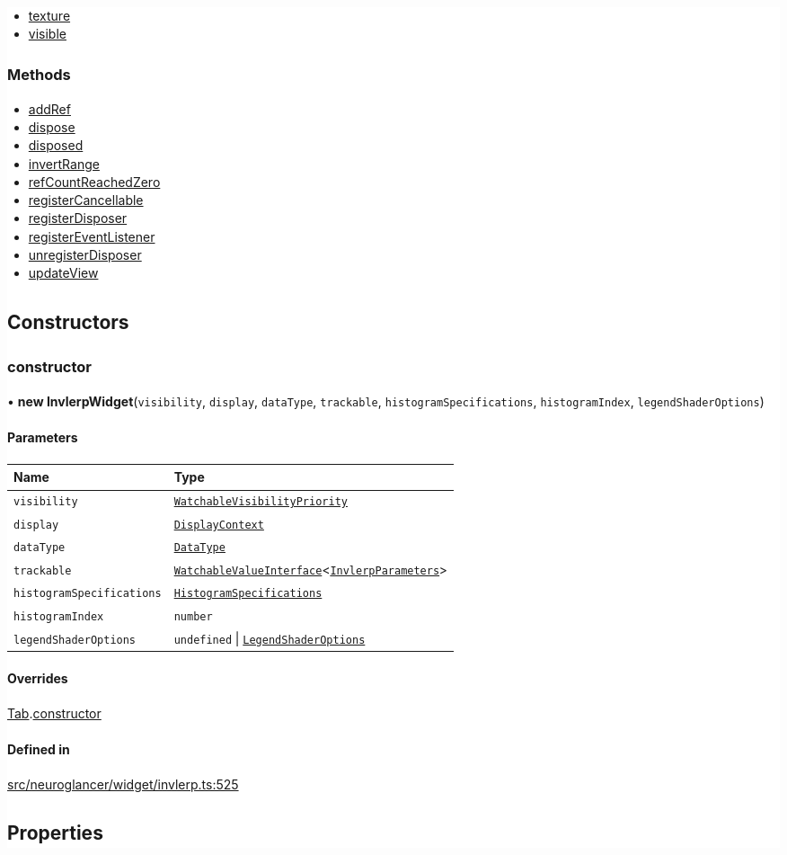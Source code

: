 - [texture](neuroglancer_widget_invlerp.InvlerpWidget.md#texture)
- [visible](neuroglancer_widget_invlerp.InvlerpWidget.md#visible)

### Methods

- [addRef](neuroglancer_widget_invlerp.InvlerpWidget.md#addref)
- [dispose](neuroglancer_widget_invlerp.InvlerpWidget.md#dispose)
- [disposed](neuroglancer_widget_invlerp.InvlerpWidget.md#disposed)
- [invertRange](neuroglancer_widget_invlerp.InvlerpWidget.md#invertrange)
- [refCountReachedZero](neuroglancer_widget_invlerp.InvlerpWidget.md#refcountreachedzero)
- [registerCancellable](neuroglancer_widget_invlerp.InvlerpWidget.md#registercancellable)
- [registerDisposer](neuroglancer_widget_invlerp.InvlerpWidget.md#registerdisposer)
- [registerEventListener](neuroglancer_widget_invlerp.InvlerpWidget.md#registereventlistener)
- [unregisterDisposer](neuroglancer_widget_invlerp.InvlerpWidget.md#unregisterdisposer)
- [updateView](neuroglancer_widget_invlerp.InvlerpWidget.md#updateview)

## Constructors

### constructor

• **new InvlerpWidget**(`visibility`, `display`, `dataType`, `trackable`, `histogramSpecifications`, `histogramIndex`, `legendShaderOptions`)

#### Parameters

| Name | Type |
| :------ | :------ |
| `visibility` | [`WatchableVisibilityPriority`](neuroglancer_visibility_priority_frontend.WatchableVisibilityPriority.md) |
| `display` | [`DisplayContext`](neuroglancer_display_context.DisplayContext.md) |
| `dataType` | [`DataType`](../enums/neuroglancer_util_data_type.DataType.md) |
| `trackable` | [`WatchableValueInterface`](../interfaces/neuroglancer_trackable_value.WatchableValueInterface.md)<[`InvlerpParameters`](../interfaces/neuroglancer_webgl_shader_ui_controls.InvlerpParameters.md)\> |
| `histogramSpecifications` | [`HistogramSpecifications`](neuroglancer_webgl_empirical_cdf.HistogramSpecifications.md) |
| `histogramIndex` | `number` |
| `legendShaderOptions` | `undefined` \| [`LegendShaderOptions`](../interfaces/neuroglancer_widget_shader_controls.LegendShaderOptions.md) |

#### Overrides

[Tab](neuroglancer_widget_tab_view.Tab.md).[constructor](neuroglancer_widget_tab_view.Tab.md#constructor)

#### Defined in

[src/neuroglancer/widget/invlerp.ts:525](https://github.com/ActiveBrainAtlas2/neuroglancer/blob/91617476/src/neuroglancer/widget/invlerp.ts#L525)

## Properties
